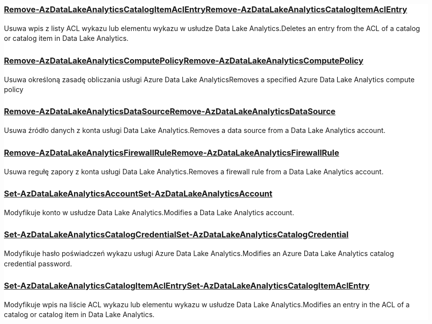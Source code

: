 ### [<span data-ttu-id="222bd-138">Remove-AzDataLakeAnalyticsCatalogItemAclEntry</span><span class="sxs-lookup"><span data-stu-id="222bd-138">Remove-AzDataLakeAnalyticsCatalogItemAclEntry</span></span>](Remove-AzDataLakeAnalyticsCatalogItemAclEntry.md)
<span data-ttu-id="222bd-139">Usuwa wpis z listy ACL wykazu lub elementu wykazu w usłudze Data Lake Analytics.</span><span class="sxs-lookup"><span data-stu-id="222bd-139">Deletes an entry from the ACL of a catalog or catalog item in Data Lake Analytics.</span></span>

### [<span data-ttu-id="222bd-140">Remove-AzDataLakeAnalyticsComputePolicy</span><span class="sxs-lookup"><span data-stu-id="222bd-140">Remove-AzDataLakeAnalyticsComputePolicy</span></span>](Remove-AzDataLakeAnalyticsComputePolicy.md)
<span data-ttu-id="222bd-141">Usuwa określoną zasadę obliczania usługi Azure Data Lake Analytics</span><span class="sxs-lookup"><span data-stu-id="222bd-141">Removes a specified Azure Data Lake Analytics compute policy</span></span>

### [<span data-ttu-id="222bd-142">Remove-AzDataLakeAnalyticsDataSource</span><span class="sxs-lookup"><span data-stu-id="222bd-142">Remove-AzDataLakeAnalyticsDataSource</span></span>](Remove-AzDataLakeAnalyticsDataSource.md)
<span data-ttu-id="222bd-143">Usuwa źródło danych z konta usługi Data Lake Analytics.</span><span class="sxs-lookup"><span data-stu-id="222bd-143">Removes a data source from a Data Lake Analytics account.</span></span>

### [<span data-ttu-id="222bd-144">Remove-AzDataLakeAnalyticsFirewallRule</span><span class="sxs-lookup"><span data-stu-id="222bd-144">Remove-AzDataLakeAnalyticsFirewallRule</span></span>](Remove-AzDataLakeAnalyticsFirewallRule.md)
<span data-ttu-id="222bd-145">Usuwa regułę zapory z konta usługi Data Lake Analytics.</span><span class="sxs-lookup"><span data-stu-id="222bd-145">Removes a firewall rule from a Data Lake Analytics account.</span></span>

### [<span data-ttu-id="222bd-146">Set-AzDataLakeAnalyticsAccount</span><span class="sxs-lookup"><span data-stu-id="222bd-146">Set-AzDataLakeAnalyticsAccount</span></span>](Set-AzDataLakeAnalyticsAccount.md)
<span data-ttu-id="222bd-147">Modyfikuje konto w usłudze Data Lake Analytics.</span><span class="sxs-lookup"><span data-stu-id="222bd-147">Modifies a Data Lake Analytics account.</span></span>

### [<span data-ttu-id="222bd-148">Set-AzDataLakeAnalyticsCatalogCredential</span><span class="sxs-lookup"><span data-stu-id="222bd-148">Set-AzDataLakeAnalyticsCatalogCredential</span></span>](Set-AzDataLakeAnalyticsCatalogCredential.md)
<span data-ttu-id="222bd-149">Modyfikuje hasło poświadczeń wykazu usługi Azure Data Lake Analytics.</span><span class="sxs-lookup"><span data-stu-id="222bd-149">Modifies an Azure Data Lake Analytics catalog credential password.</span></span>

### [<span data-ttu-id="222bd-150">Set-AzDataLakeAnalyticsCatalogItemAclEntry</span><span class="sxs-lookup"><span data-stu-id="222bd-150">Set-AzDataLakeAnalyticsCatalogItemAclEntry</span></span>](Set-AzDataLakeAnalyticsCatalogItemAclEntry.md)
<span data-ttu-id="222bd-151">Modyfikuje wpis na liście ACL wykazu lub elementu wykazu w usłudze Data Lake Analytics.</span><span class="sxs-lookup"><span data-stu-id="222bd-151">Modifies an entry in the ACL of a catalog or catalog item in Data Lake Analytics.</span></span>
